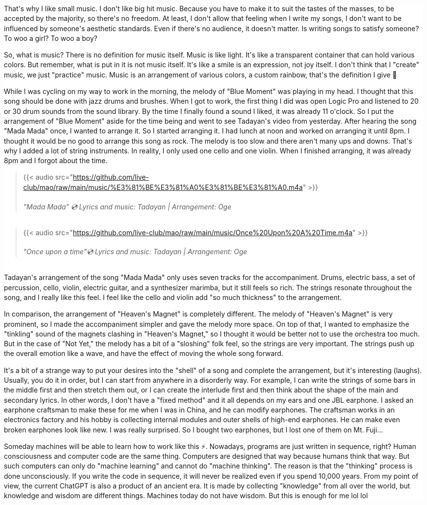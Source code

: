 That's why I like small music. I don't like big hit music. Because you have to make it to suit the tastes of the masses, to be accepted by the majority, so there's no freedom. At least, I don't allow that feeling when I write my songs, I don't want to be influenced by someone's aesthetic standards. Even if there's no audience, it doesn't matter. Is writing songs to satisfy someone? To woo a girl? To woo a boy?   
   
So, what is music? There is no definition for music itself. Music is like light. It's like a transparent container that can hold various colors. But remember, what is put in it is not music itself. It's like a smile is an expression, not joy itself. I don't think that I "create" music, we just "practice" music. Music is an arrangement of various colors, a custom rainbow, that's the definition I give 🌈   
   
While I was cycling on my way to work in the morning, the melody of "Blue Moment" was playing in my head. I thought that this song should be done with jazz drums and brushes. When I got to work, the first thing I did was open Logic Pro and listened to 20 or 30 drum sounds from the sound library. By the time I finally found a sound I liked, it was already 11 o'clock. So I put the arrangement of "Blue Moment" aside for the time being and went to see Tadayan's video from yesterday. After hearing the song "Mada Mada" once, I wanted to arrange it. So I started arranging it. I had lunch at noon and worked on arranging it until 8pm. I thought it would be no good to arrange this song as rock. The melody is too slow and there aren't many ups and downs. That's why I added a lot of string instruments. In reality, I only used one cello and one violin. When I finished arranging, it was already 8pm and I forgot about the time. 
   
>{{< audio src="https://github.com/live-club/mao/raw/main/music/%E3%81%BE%E3%81%A0%E3%81%BE%E3%81%A0.m4a" >}} 
>###### "Mada Mada" 💿 Lyrics and music: Tadayan | Arrangement: Oge   
   
>{{< audio src="https://github.com/live-club/mao/raw/main/music/Once%20Upon%20A%20Time.m4a" >}} 
>###### "Once upon a time"💿 Lyrics and music: Tadayan | Arrangement: Oge   
   
Tadayan's arrangement of the song "Mada Mada" only uses seven tracks for the accompaniment. Drums, electric bass, a set of percussion, cello, violin, electric guitar, and a synthesizer marimba, but it still feels so rich. The strings resonate throughout the song, and I really like this feel. I feel like the cello and violin add "so much thickness" to the arrangement.   
   
In comparison, the arrangement of "Heaven's Magnet" is completely different. The melody of "Heaven's Magnet" is very prominent, so I made the accompaniment simpler and gave the melody more space. On top of that, I wanted to emphasize the "tinkling" sound of the magnets clashing in "Heaven's Magnet," so I thought it would be better not to use the orchestra too much. But in the case of "Not Yet," the melody has a bit of a "sloshing" folk feel, so the strings are very important. The strings push up the overall emotion like a wave, and have the effect of moving the whole song forward.   
   
It's a bit of a strange way to put your desires into the "shell" of a song and complete the arrangement, but it's interesting (laughs). Usually, you do it in order, but I can start from anywhere in a disorderly way. For example, I can write the strings of some bars in the middle first and then stretch them out, or I can create the interlude first and then think about the shape of the main and secondary lyrics. In other words, I don't have a "fixed method" and it all depends on my ears and one JBL earphone. I asked an earphone craftsman to make these for me when I was in China, and he can modify earphones. The craftsman works in an electronics factory and his hobby is collecting internal modules and outer shells of high-end earphones. He can make even broken earphones look like new. I was really surprised. So I bought two earphones, but I lost one of them on Mt. Fuji...   
   
Someday machines will be able to learn how to work like this ⚡️. Nowadays, programs are just written in sequence, right? Human consciousness and computer code are the same thing. Computers are designed that way because humans think that way. But such computers can only do "machine learning" and cannot do "machine thinking". The reason is that the "thinking" process is done unconsciously. If you write the code in sequence, it will never be realized even if you spend 10,000 years. From my point of view, the current ChatGPT is also a product of an ancient era. It is made by collecting "knowledge" from all over the world, but knowledge and wisdom are different things. Machines today do not have wisdom. But this is enough for me lol lol   
   